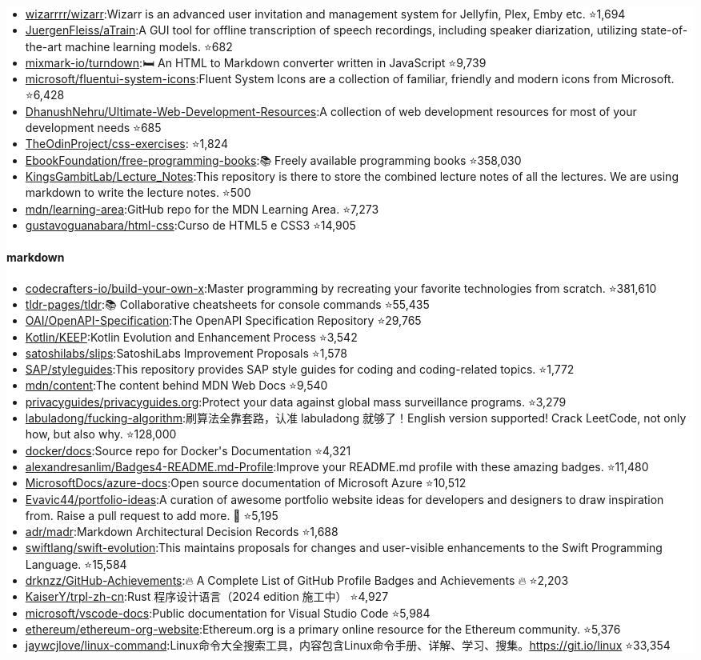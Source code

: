 * [wizarrrr/wizarr](https://github.com/wizarrrr/wizarr):Wizarr is an advanced user invitation and management system for Jellyfin, Plex, Emby etc. ⭐1,694
* [JuergenFleiss/aTrain](https://github.com/JuergenFleiss/aTrain):A GUI tool for offline transcription of speech recordings, including speaker diarization, utilizing state-of-the-art machine learning models. ⭐682
* [mixmark-io/turndown](https://github.com/mixmark-io/turndown):🛏 An HTML to Markdown converter written in JavaScript ⭐9,739
* [microsoft/fluentui-system-icons](https://github.com/microsoft/fluentui-system-icons):Fluent System Icons are a collection of familiar, friendly and modern icons from Microsoft. ⭐6,428
* [DhanushNehru/Ultimate-Web-Development-Resources](https://github.com/DhanushNehru/Ultimate-Web-Development-Resources):A collection of web development resources for most of your development needs ⭐685
* [TheOdinProject/css-exercises](https://github.com/TheOdinProject/css-exercises): ⭐1,824
* [EbookFoundation/free-programming-books](https://github.com/EbookFoundation/free-programming-books):📚 Freely available programming books ⭐358,030
* [KingsGambitLab/Lecture_Notes](https://github.com/KingsGambitLab/Lecture_Notes):This repository is there to store the combined lecture notes of all the lectures. We are using markdown to write the lecture notes. ⭐500
* [mdn/learning-area](https://github.com/mdn/learning-area):GitHub repo for the MDN Learning Area. ⭐7,273
* [gustavoguanabara/html-css](https://github.com/gustavoguanabara/html-css):Curso de HTML5 e CSS3 ⭐14,905

#### markdown
* [codecrafters-io/build-your-own-x](https://github.com/codecrafters-io/build-your-own-x):Master programming by recreating your favorite technologies from scratch. ⭐381,610
* [tldr-pages/tldr](https://github.com/tldr-pages/tldr):📚 Collaborative cheatsheets for console commands ⭐55,435
* [OAI/OpenAPI-Specification](https://github.com/OAI/OpenAPI-Specification):The OpenAPI Specification Repository ⭐29,765
* [Kotlin/KEEP](https://github.com/Kotlin/KEEP):Kotlin Evolution and Enhancement Process ⭐3,542
* [satoshilabs/slips](https://github.com/satoshilabs/slips):SatoshiLabs Improvement Proposals ⭐1,578
* [SAP/styleguides](https://github.com/SAP/styleguides):This repository provides SAP style guides for coding and coding-related topics. ⭐1,772
* [mdn/content](https://github.com/mdn/content):The content behind MDN Web Docs ⭐9,540
* [privacyguides/privacyguides.org](https://github.com/privacyguides/privacyguides.org):Protect your data against global mass surveillance programs. ⭐3,279
* [labuladong/fucking-algorithm](https://github.com/labuladong/fucking-algorithm):刷算法全靠套路，认准 labuladong 就够了！English version supported! Crack LeetCode, not only how, but also why. ⭐128,000
* [docker/docs](https://github.com/docker/docs):Source repo for Docker's Documentation ⭐4,321
* [alexandresanlim/Badges4-README.md-Profile](https://github.com/alexandresanlim/Badges4-README.md-Profile):Improve your README.md profile with these amazing badges. ⭐11,480
* [MicrosoftDocs/azure-docs](https://github.com/MicrosoftDocs/azure-docs):Open source documentation of Microsoft Azure ⭐10,512
* [Evavic44/portfolio-ideas](https://github.com/Evavic44/portfolio-ideas):A curation of awesome portfolio website ideas for developers and designers to draw inspiration from. Raise a pull request to add more. 💜 ⭐5,195
* [adr/madr](https://github.com/adr/madr):Markdown Architectural Decision Records ⭐1,688
* [swiftlang/swift-evolution](https://github.com/swiftlang/swift-evolution):This maintains proposals for changes and user-visible enhancements to the Swift Programming Language. ⭐15,584
* [drknzz/GitHub-Achievements](https://github.com/drknzz/GitHub-Achievements):🔥 A Complete List of GitHub Profile Badges and Achievements 🔥 ⭐2,203
* [KaiserY/trpl-zh-cn](https://github.com/KaiserY/trpl-zh-cn):Rust 程序设计语言（2024 edition 施工中） ⭐4,927
* [microsoft/vscode-docs](https://github.com/microsoft/vscode-docs):Public documentation for Visual Studio Code ⭐5,984
* [ethereum/ethereum-org-website](https://github.com/ethereum/ethereum-org-website):Ethereum.org is a primary online resource for the Ethereum community. ⭐5,376
* [jaywcjlove/linux-command](https://github.com/jaywcjlove/linux-command):Linux命令大全搜索工具，内容包含Linux命令手册、详解、学习、搜集。https://git.io/linux ⭐33,354
